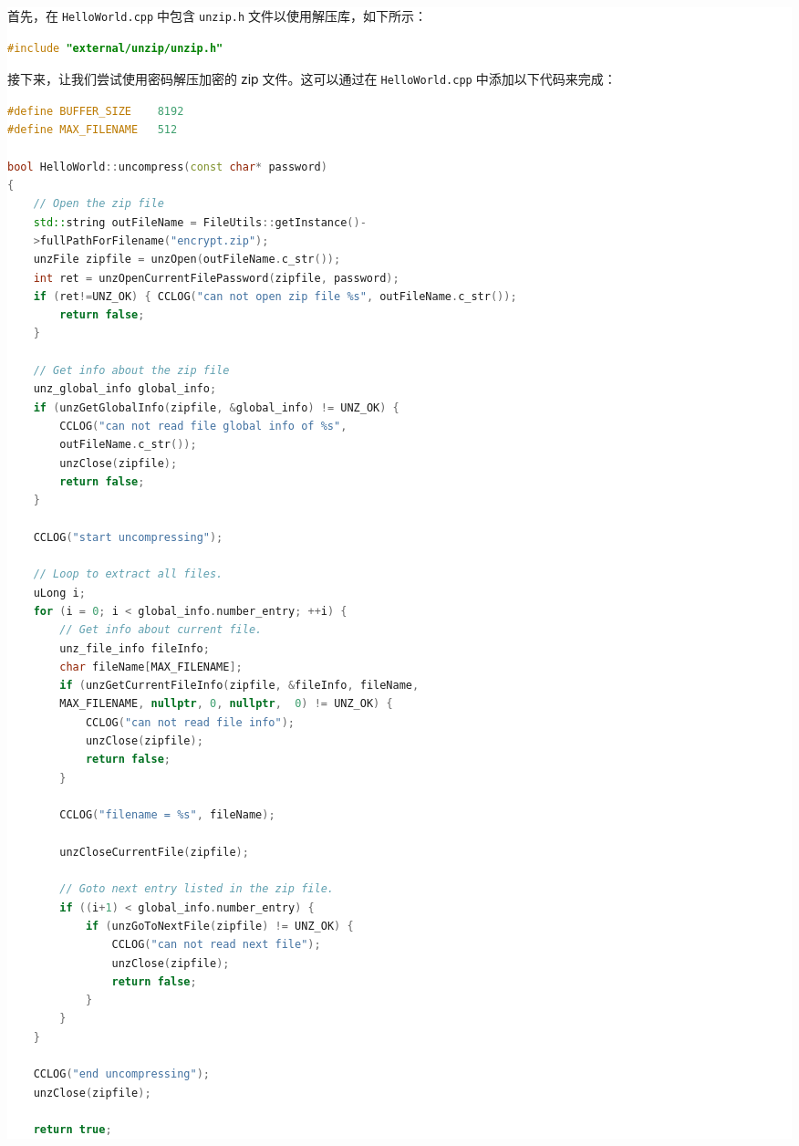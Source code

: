 首先，在 `HelloWorld.cpp` 中包含 `unzip.h` 文件以使用解压库，如下所示：

```cpp
#include "external/unzip/unzip.h"
```

接下来，让我们尝试使用密码解压加密的 zip 文件。这可以通过在 `HelloWorld.cpp` 中添加以下代码来完成：

```cpp
#define BUFFER_SIZE    8192
#define MAX_FILENAME   512

bool HelloWorld::uncompress(const char* password)
{
    // Open the zip file
    std::string outFileName = FileUtils::getInstance()- 
    >fullPathForFilename("encrypt.zip"); 
    unzFile zipfile = unzOpen(outFileName.c_str()); 
    int ret = unzOpenCurrentFilePassword(zipfile, password); 
    if (ret!=UNZ_OK) { CCLOG("can not open zip file %s", outFileName.c_str()); 
        return false;
    }

    // Get info about the zip file
    unz_global_info global_info;
    if (unzGetGlobalInfo(zipfile, &global_info) != UNZ_OK) {
        CCLOG("can not read file global info of %s", 
        outFileName.c_str());
        unzClose(zipfile);
        return false;
    }

    CCLOG("start uncompressing");

    // Loop to extract all files.
    uLong i;
    for (i = 0; i < global_info.number_entry; ++i) {
        // Get info about current file.
        unz_file_info fileInfo;
        char fileName[MAX_FILENAME];
        if (unzGetCurrentFileInfo(zipfile, &fileInfo, fileName, 
        MAX_FILENAME, nullptr, 0, nullptr,  0) != UNZ_OK) {
            CCLOG("can not read file info");
            unzClose(zipfile);
            return false;
        }

        CCLOG("filename = %s", fileName);

        unzCloseCurrentFile(zipfile);

        // Goto next entry listed in the zip file.
        if ((i+1) < global_info.number_entry) {
            if (unzGoToNextFile(zipfile) != UNZ_OK) {
                CCLOG("can not read next file");
                unzClose(zipfile);
                return false;
            }
        }
    }

    CCLOG("end uncompressing");
    unzClose(zipfile);

    return true;
```